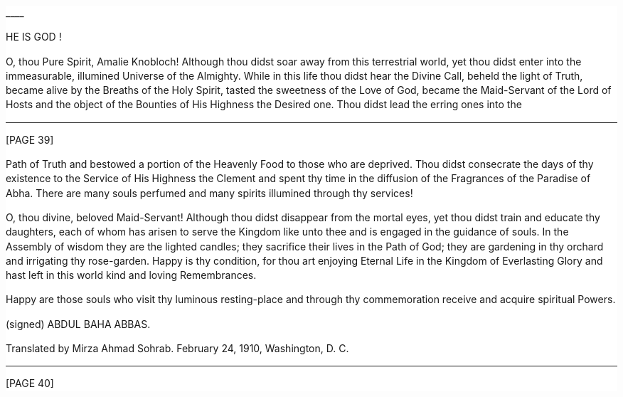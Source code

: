 \_\_\_\_  
  
HE IS GOD !  
  

O, thou Pure Spirit, Amalie Knobloch! Although thou didst soar away from this terrestrial world, yet thou didst enter into the immeasurable, illumined Universe of the Almighty. While in this life thou didst hear the Divine Call, beheld the light of Truth, became alive by the Breaths of the Holy Spirit, tasted the sweetness of the Love of God, became the Maid-Servant of the Lord of Hosts and the object of the Bounties of His Highness the Desired one. Thou didst lead the erring ones into the  
  

* * *

\[PAGE 39\]  
  
Path of Truth and bestowed a portion of the Heavenly Food to those who are deprived. Thou didst consecrate the days of thy existence to the Service of His Highness the Clement and spent thy time in the diffusion of the Fragrances of the Paradise of Abha. There are many souls perfumed and many spirits illumined through thy services!  
  
O, thou divine, beloved Maid-Servant! Although thou didst disappear from the mortal eyes, yet thou didst train and educate thy daughters, each of whom has arisen to serve the Kingdom like unto thee and is engaged in the guidance of souls. In the Assembly of wisdom they are the lighted candles; they sacrifice their lives in the Path of God; they are gardening in thy orchard and irrigating thy rose-garden. Happy is thy condition, for thou art enjoying Eternal Life in the Kingdom of Everlasting Glory and hast left in this world kind and loving Remembrances.  
  
Happy are those souls who visit thy luminous resting-place and through thy commemoration receive and acquire spiritual Powers.  
  
(signed) ABDUL BAHA ABBAS.  
  
Translated by Mirza Ahmad Sohrab. February 24, 1910, Washington, D. C.  
  

* * *

\[PAGE 40\]